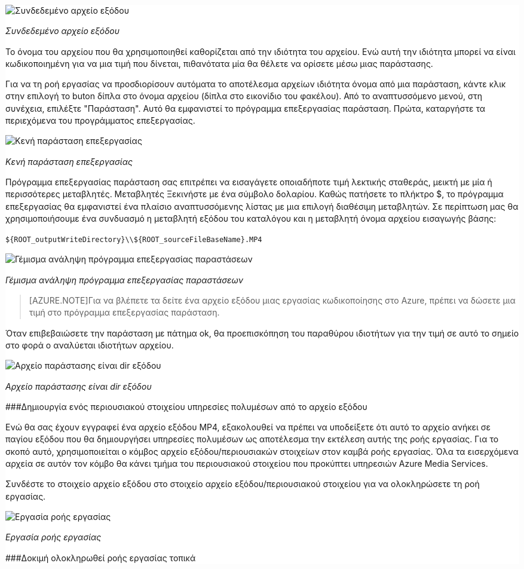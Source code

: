 ![Συνδεδεμένο αρχείο εξόδου](./media/media-services-media-encoder-premium-workflow-tutorials/media-services-connected-file-output.png)

*Συνδεδεμένο αρχείο εξόδου*

Το όνομα του αρχείου που θα χρησιμοποιηθεί καθορίζεται από την ιδιότητα του αρχείου. Ενώ αυτή την ιδιότητα μπορεί να είναι κωδικοποιημένη για να μια τιμή που δίνεται, πιθανότατα μία θα θέλετε να ορίσετε μέσω μιας παράστασης.

Για να τη ροή εργασίας να προσδιορίσουν αυτόματα το αποτέλεσμα αρχείων ιδιότητα όνομα από μια παράσταση, κάντε κλικ στην επιλογή το buton δίπλα στο όνομα αρχείου (δίπλα στο εικονίδιο του φακέλου). Από το αναπτυσσόμενο μενού, στη συνέχεια, επιλέξτε "Παράσταση". Αυτό θα εμφανιστεί το πρόγραμμα επεξεργασίας παράσταση. Πρώτα, καταργήστε τα περιεχόμενα του προγράμματος επεξεργασίας.

![Κενή παράσταση επεξεργασίας](./media/media-services-media-encoder-premium-workflow-tutorials/media-services-empty-expression-editor.png)

*Κενή παράσταση επεξεργασίας*

Πρόγραμμα επεξεργασίας παράσταση σας επιτρέπει να εισαγάγετε οποιαδήποτε τιμή λεκτικής σταθεράς, μεικτή με μία ή περισσότερες μεταβλητές. Μεταβλητές Ξεκινήστε με ένα σύμβολο δολαρίου. Καθώς πατήσετε το πλήκτρο $, το πρόγραμμα επεξεργασίας θα εμφανιστεί ένα πλαίσιο αναπτυσσόμενης λίστας με μια επιλογή διαθέσιμη μεταβλητών. Σε περίπτωση μας θα χρησιμοποιήσουμε ένα συνδυασμό η μεταβλητή εξόδου του καταλόγου και η μεταβλητή όνομα αρχείου εισαγωγής βάσης:

    ${ROOT_outputWriteDirectory}\\${ROOT_sourceFileBaseName}.MP4

![Γέμισμα ανάληψη πρόγραμμα επεξεργασίας παραστάσεων](./media/media-services-media-encoder-premium-workflow-tutorials/media-services-expression-editor.png)

*Γέμισμα ανάληψη πρόγραμμα επεξεργασίας παραστάσεων*

>[AZURE.NOTE]Για να βλέπετε τα δείτε ένα αρχείο εξόδου μιας εργασίας κωδικοποίησης στο Azure, πρέπει να δώσετε μια τιμή στο πρόγραμμα επεξεργασίας παράσταση. 

Όταν επιβεβαιώσετε την παράσταση με πάτημα ok, θα προεπισκόπηση του παραθύρου ιδιοτήτων για την τιμή σε αυτό το σημείο στο φορά ο αναλύεται ιδιοτήτων αρχείου.

![Αρχείο παράστασης είναι dir εξόδου](./media/media-services-media-encoder-premium-workflow-tutorials/media-services-file-expression-resolves-output-dir.png)

*Αρχείο παράστασης είναι dir εξόδου*

###<a id="MXF_to_MP4_asset_from_output"></a>Δημιουργία ενός περιουσιακού στοιχείου υπηρεσίες πολυμέσων από το αρχείο εξόδου

Ενώ θα σας έχουν εγγραφεί ένα αρχείο εξόδου MP4, εξακολουθεί να πρέπει να υποδείξετε ότι αυτό το αρχείο ανήκει σε παγίου εξόδου που θα δημιουργήσει υπηρεσίες πολυμέσων ως αποτέλεσμα την εκτέλεση αυτής της ροής εργασίας. Για το σκοπό αυτό, χρησιμοποιείται ο κόμβος αρχείο εξόδου/περιουσιακών στοιχείων στον καμβά ροής εργασίας. Όλα τα εισερχόμενα αρχεία σε αυτόν τον κόμβο θα κάνει τμήμα του περιουσιακού στοιχείου που προκύπτει υπηρεσιών Azure Media Services.

Συνδέστε το στοιχείο αρχείο εξόδου στο στοιχείο αρχείο εξόδου/περιουσιακού στοιχείου για να ολοκληρώσετε τη ροή εργασίας.

![Εργασία ροής εργασίας](./media/media-services-media-encoder-premium-workflow-tutorials/media-services-finished-workflow.png)

*Εργασία ροής εργασίας*

###<a id="MXF_to_MP4_test"></a>Δοκιμή ολοκληρωθεί ροής εργασίας τοπικά
